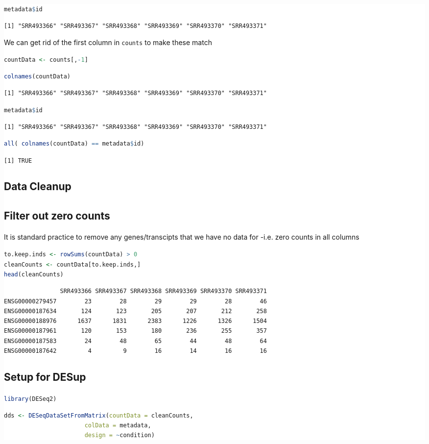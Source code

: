 ``` r
metadata$id
```

    [1] "SRR493366" "SRR493367" "SRR493368" "SRR493369" "SRR493370" "SRR493371"

We can get rid of the first column in `counts` to make these match

``` r
countData <- counts[,-1]
```

``` r
colnames(countData)
```

    [1] "SRR493366" "SRR493367" "SRR493368" "SRR493369" "SRR493370" "SRR493371"

``` r
metadata$id
```

    [1] "SRR493366" "SRR493367" "SRR493368" "SRR493369" "SRR493370" "SRR493371"

``` r
all( colnames(countData) == metadata$id)
```

    [1] TRUE

## Data Cleanup

## Filter out zero counts

It is standard practice to remove any genes/transcipts that we have no
data for -i.e. zero counts in all columns

``` r
to.keep.inds <- rowSums(countData) > 0
cleanCounts <- countData[to.keep.inds,]
head(cleanCounts)
```

                    SRR493366 SRR493367 SRR493368 SRR493369 SRR493370 SRR493371
    ENSG00000279457        23        28        29        29        28        46
    ENSG00000187634       124       123       205       207       212       258
    ENSG00000188976      1637      1831      2383      1226      1326      1504
    ENSG00000187961       120       153       180       236       255       357
    ENSG00000187583        24        48        65        44        48        64
    ENSG00000187642         4         9        16        14        16        16

## Setup for DESup

``` r
library(DESeq2)
```

``` r
dds <- DESeqDataSetFromMatrix(countData = cleanCounts, 
                       colData = metadata,
                       design = ~condition)
```
